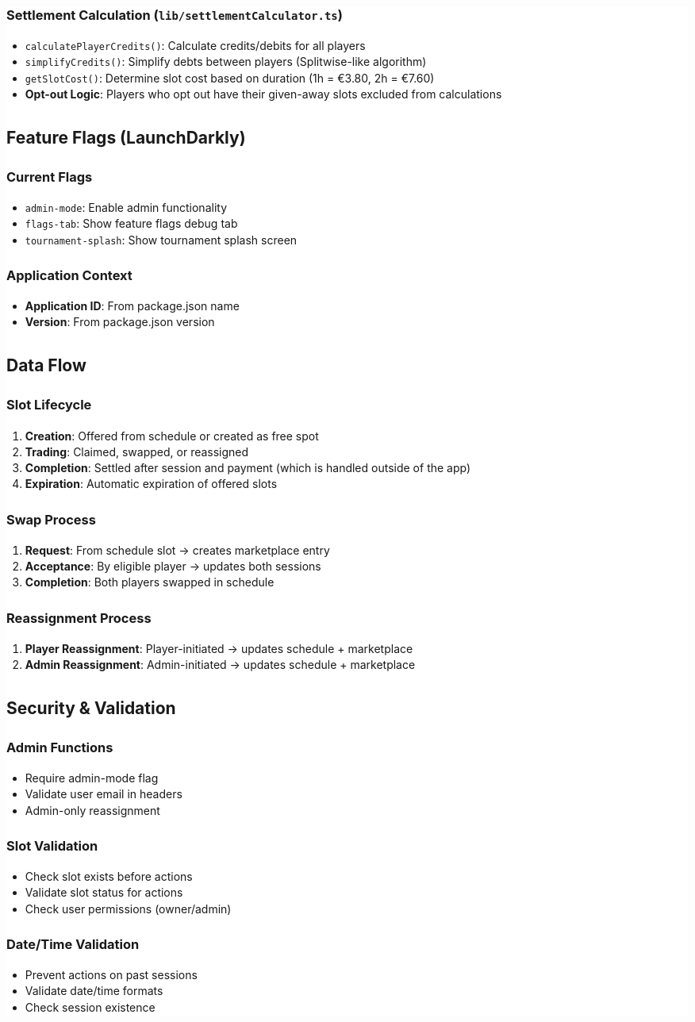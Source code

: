 ### Settlement Calculation (`lib/settlementCalculator.ts`)
- `calculatePlayerCredits()`: Calculate credits/debits for all players
- `simplifyCredits()`: Simplify debts between players (Splitwise-like algorithm)
- `getSlotCost()`: Determine slot cost based on duration (1h = €3.80, 2h = €7.60)
- **Opt-out Logic**: Players who opt out have their given-away slots excluded from calculations

## Feature Flags (LaunchDarkly)

### Current Flags
- `admin-mode`: Enable admin functionality
- `flags-tab`: Show feature flags debug tab
- `tournament-splash`: Show tournament splash screen

### Application Context
- **Application ID**: From package.json name
- **Version**: From package.json version

## Data Flow

### Slot Lifecycle
1. **Creation**: Offered from schedule or created as free spot
2. **Trading**: Claimed, swapped, or reassigned
3. **Completion**: Settled after session and payment (which is handled outside of the app)
4. **Expiration**: Automatic expiration of offered slots

### Swap Process
1. **Request**: From schedule slot → creates marketplace entry
2. **Acceptance**: By eligible player → updates both sessions
3. **Completion**: Both players swapped in schedule

### Reassignment Process
1. **Player Reassignment**: Player-initiated → updates schedule + marketplace
2. **Admin Reassignment**: Admin-initiated → updates schedule + marketplace

## Security & Validation

### Admin Functions
- Require admin-mode flag
- Validate user email in headers
- Admin-only reassignment

### Slot Validation
- Check slot exists before actions
- Validate slot status for actions
- Check user permissions (owner/admin)

### Date/Time Validation
- Prevent actions on past sessions
- Validate date/time formats
- Check session existence
